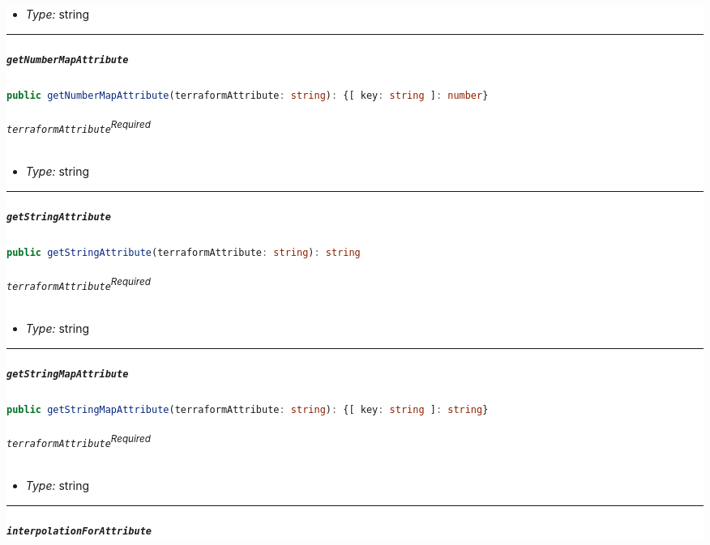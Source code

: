 - *Type:* string

---

##### `getNumberMapAttribute` <a name="getNumberMapAttribute" id="@cdktf/provider-cloudflare.dataCloudflareWaitingRoom.DataCloudflareWaitingRoom.getNumberMapAttribute"></a>

```typescript
public getNumberMapAttribute(terraformAttribute: string): {[ key: string ]: number}
```

###### `terraformAttribute`<sup>Required</sup> <a name="terraformAttribute" id="@cdktf/provider-cloudflare.dataCloudflareWaitingRoom.DataCloudflareWaitingRoom.getNumberMapAttribute.parameter.terraformAttribute"></a>

- *Type:* string

---

##### `getStringAttribute` <a name="getStringAttribute" id="@cdktf/provider-cloudflare.dataCloudflareWaitingRoom.DataCloudflareWaitingRoom.getStringAttribute"></a>

```typescript
public getStringAttribute(terraformAttribute: string): string
```

###### `terraformAttribute`<sup>Required</sup> <a name="terraformAttribute" id="@cdktf/provider-cloudflare.dataCloudflareWaitingRoom.DataCloudflareWaitingRoom.getStringAttribute.parameter.terraformAttribute"></a>

- *Type:* string

---

##### `getStringMapAttribute` <a name="getStringMapAttribute" id="@cdktf/provider-cloudflare.dataCloudflareWaitingRoom.DataCloudflareWaitingRoom.getStringMapAttribute"></a>

```typescript
public getStringMapAttribute(terraformAttribute: string): {[ key: string ]: string}
```

###### `terraformAttribute`<sup>Required</sup> <a name="terraformAttribute" id="@cdktf/provider-cloudflare.dataCloudflareWaitingRoom.DataCloudflareWaitingRoom.getStringMapAttribute.parameter.terraformAttribute"></a>

- *Type:* string

---

##### `interpolationForAttribute` <a name="interpolationForAttribute" id="@cdktf/provider-cloudflare.dataCloudflareWaitingRoom.DataCloudflareWaitingRoom.interpolationForAttribute"></a>
